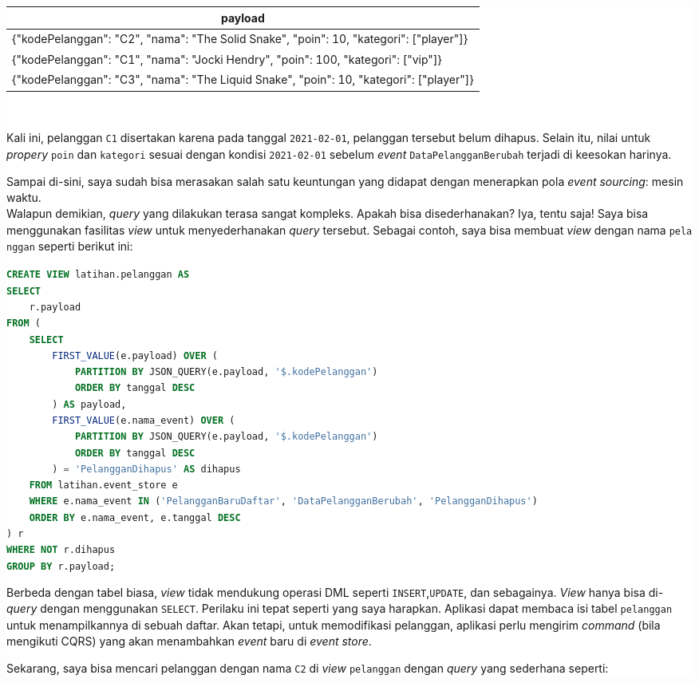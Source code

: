 payload                                                                                       |
----------------------------------------------------------------------------------------------|
{"kodePelanggan": "C2", "nama": "The Solid Snake", "poin": 10, "kategori": ["player"]}        |
{"kodePelanggan": "C1", "nama": "Jocki Hendry", "poin": 100, "kategori": ["vip"]}             |
{"kodePelanggan": "C3", "nama": "The Liquid Snake", "poin": 10, "kategori": ["player"]}       |

<br/>

Kali ini, pelanggan `C1` disertakan karena pada tanggal `2021-02-01`, pelanggan tersebut belum dihapus.  Selain itu, nilai
untuk *propery* `poin` dan `kategori` sesuai dengan kondisi `2021-02-01` sebelum *event* `DataPelangganBerubah` terjadi di 
keesokan harinya.

Sampai di-sini, saya sudah bisa merasakan salah satu keuntungan yang didapat dengan menerapkan pola *event sourcing*: mesin waktu.  
Walapun demikian, *query* yang dilakukan terasa sangat kompleks.  Apakah bisa disederhanakan? Iya, tentu saja!  Saya bisa menggunakan fasilitas
*view* untuk menyederhanakan *query* tersebut. Sebagai contoh, saya bisa membuat *view* dengan nama `pelanggan` seperti berikut ini:

```sql
CREATE VIEW latihan.pelanggan AS
SELECT 
    r.payload
FROM (
    SELECT 
        FIRST_VALUE(e.payload) OVER (
            PARTITION BY JSON_QUERY(e.payload, '$.kodePelanggan')
            ORDER BY tanggal DESC        
        ) AS payload,
        FIRST_VALUE(e.nama_event) OVER (
            PARTITION BY JSON_QUERY(e.payload, '$.kodePelanggan')
            ORDER BY tanggal DESC        
        ) = 'PelangganDihapus' AS dihapus
    FROM latihan.event_store e 
    WHERE e.nama_event IN ('PelangganBaruDaftar', 'DataPelangganBerubah', 'PelangganDihapus')        
    ORDER BY e.nama_event, e.tanggal DESC
) r 
WHERE NOT r.dihapus 
GROUP BY r.payload;
```

Berbeda dengan tabel biasa, *view* tidak mendukung operasi DML seperti `INSERT`,`UPDATE`, dan sebagainya.  *View* hanya bisa
di-*query* dengan menggunakan `SELECT`.  Perilaku ini tepat seperti yang saya harapkan.  Aplikasi dapat membaca isi tabel 
`pelanggan` untuk menampilkannya di sebuah daftar.  Akan tetapi, untuk memodifikasi pelanggan, aplikasi perlu mengirim *command* (bila
mengikuti CQRS) yang akan menambahkan *event* baru di *event store*.

Sekarang, saya bisa mencari pelanggan dengan nama `C2` di *view* `pelanggan` dengan *query* yang sederhana seperti:
